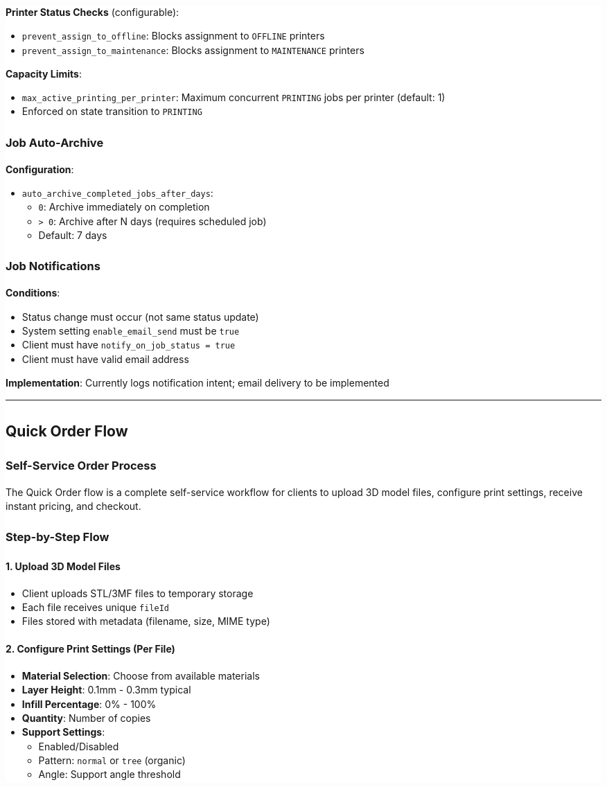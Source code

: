 **Printer Status Checks** (configurable):
- `prevent_assign_to_offline`: Blocks assignment to `OFFLINE` printers
- `prevent_assign_to_maintenance`: Blocks assignment to `MAINTENANCE` printers

**Capacity Limits**:
- `max_active_printing_per_printer`: Maximum concurrent `PRINTING` jobs per printer (default: 1)
- Enforced on state transition to `PRINTING`

### Job Auto-Archive

**Configuration**:
- `auto_archive_completed_jobs_after_days`:
  - `0`: Archive immediately on completion
  - `> 0`: Archive after N days (requires scheduled job)
  - Default: 7 days

### Job Notifications

**Conditions**:
- Status change must occur (not same status update)
- System setting `enable_email_send` must be `true`
- Client must have `notify_on_job_status = true`
- Client must have valid email address

**Implementation**: Currently logs notification intent; email delivery to be implemented

---

## Quick Order Flow

### Self-Service Order Process

The Quick Order flow is a complete self-service workflow for clients to upload 3D model files, configure print settings, receive instant pricing, and checkout.

### Step-by-Step Flow

#### 1. **Upload 3D Model Files**
- Client uploads STL/3MF files to temporary storage
- Each file receives unique `fileId`
- Files stored with metadata (filename, size, MIME type)

#### 2. **Configure Print Settings (Per File)**
- **Material Selection**: Choose from available materials
- **Layer Height**: 0.1mm - 0.3mm typical
- **Infill Percentage**: 0% - 100%
- **Quantity**: Number of copies
- **Support Settings**:
  - Enabled/Disabled
  - Pattern: `normal` or `tree` (organic)
  - Angle: Support angle threshold

